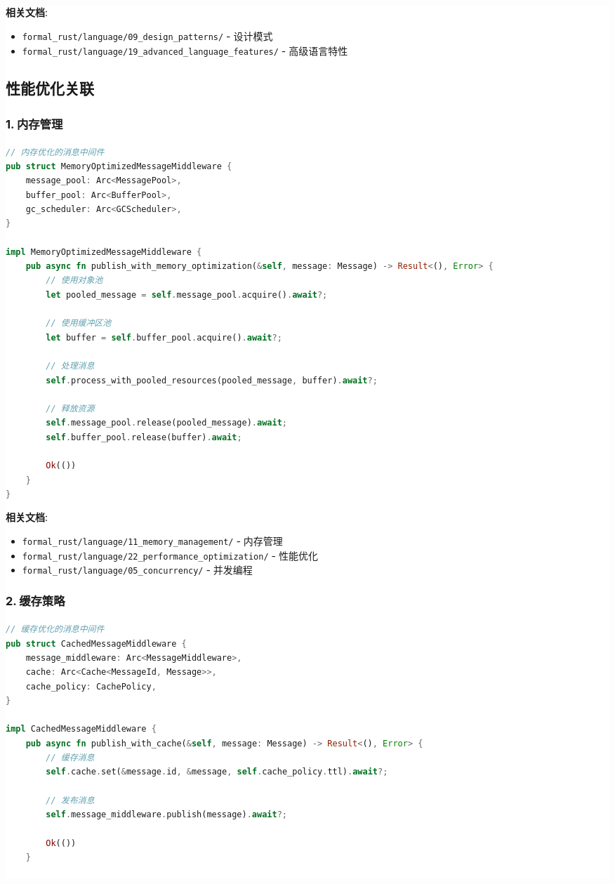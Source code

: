 **相关文档**:

- `formal_rust/language/09_design_patterns/` - 设计模式
- `formal_rust/language/19_advanced_language_features/` - 高级语言特性

## 性能优化关联

### 1. 内存管理

```rust
// 内存优化的消息中间件
pub struct MemoryOptimizedMessageMiddleware {
    message_pool: Arc<MessagePool>,
    buffer_pool: Arc<BufferPool>,
    gc_scheduler: Arc<GCScheduler>,
}

impl MemoryOptimizedMessageMiddleware {
    pub async fn publish_with_memory_optimization(&self, message: Message) -> Result<(), Error> {
        // 使用对象池
        let pooled_message = self.message_pool.acquire().await?;
        
        // 使用缓冲区池
        let buffer = self.buffer_pool.acquire().await?;
        
        // 处理消息
        self.process_with_pooled_resources(pooled_message, buffer).await?;
        
        // 释放资源
        self.message_pool.release(pooled_message).await;
        self.buffer_pool.release(buffer).await;
        
        Ok(())
    }
}
```

**相关文档**:

- `formal_rust/language/11_memory_management/` - 内存管理
- `formal_rust/language/22_performance_optimization/` - 性能优化
- `formal_rust/language/05_concurrency/` - 并发编程

### 2. 缓存策略

```rust
// 缓存优化的消息中间件
pub struct CachedMessageMiddleware {
    message_middleware: Arc<MessageMiddleware>,
    cache: Arc<Cache<MessageId, Message>>,
    cache_policy: CachePolicy,
}

impl CachedMessageMiddleware {
    pub async fn publish_with_cache(&self, message: Message) -> Result<(), Error> {
        // 缓存消息
        self.cache.set(&message.id, &message, self.cache_policy.ttl).await?;
        
        // 发布消息
        self.message_middleware.publish(message).await?;
        
        Ok(())
    }
    
```